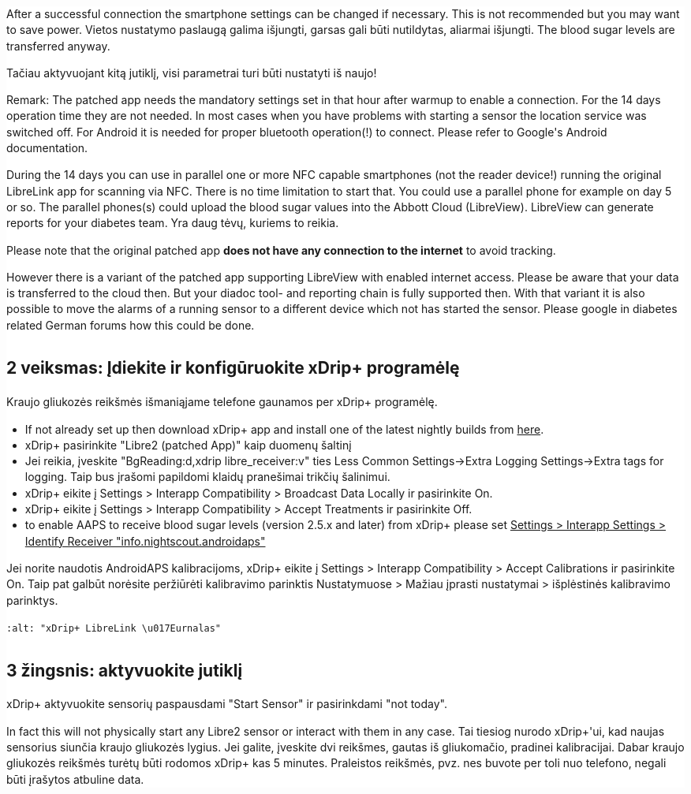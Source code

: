After a successful connection the smartphone settings can be changed if necessary. This is not recommended but you may want to save power. Vietos nustatymo paslaugą galima išjungti, garsas gali būti nutildytas, aliarmai išjungti. The blood sugar levels are transferred anyway.

Tačiau aktyvuojant kitą jutiklį, visi parametrai turi būti nustatyti iš naujo!

Remark: The patched app needs the mandatory settings set in that hour after warmup to enable a connection. For the 14 days operation time they are not needed. In most cases when you have problems with starting a sensor the location service was switched off. For Android it is needed for proper bluetooth operation(!) to connect. Please refer to Google's Android documentation.

During the 14 days you can use in parallel one or more NFC capable smartphones (not the reader device!) running the original LibreLink app for scanning via NFC. There is no time limitation to start that. You could use a parallel phone for example on day 5 or so. The parallel phones(s) could upload the blood sugar values into the Abbott Cloud (LibreView). LibreView can generate reports for your diabetes team. Yra daug tėvų, kuriems to reikia.

Please note that the original patched app **does not have any connection to the internet** to avoid tracking.

However there is a variant of the patched app supporting LibreView with enabled internet access. Please be aware that your data is transferred to the cloud then. But your diadoc tool- and reporting chain is fully supported then. With that variant it is also possible to move the alarms of a running sensor to a different device which not has started the sensor. Please google in diabetes related German forums how this could be done.

## 2 veiksmas: Įdiekite ir konfigūruokite xDrip+ programėlę

Kraujo gliukozės reikšmės išmaniąjame telefone gaunamos per xDrip+ programėlę.

- If not already set up then download xDrip+ app and install one of the latest nightly builds from [here](https://github.com/NightscoutFoundation/xDrip/releases).
- xDrip+ pasirinkite "Libre2 (patched App)" kaip duomenų šaltinį
- Jei reikia, įveskite "BgReading:d,xdrip libre_receiver:v" ties Less Common Settings->Extra Logging Settings->Extra tags for logging. Taip bus įrašomi papildomi klaidų pranešimai trikčių šalinimui.
- xDrip+ eikite į Settings > Interapp Compatibility > Broadcast Data Locally ir pasirinkite On.
- xDrip+ eikite į Settings > Interapp Compatibility > Accept Treatments ir pasirinkite Off.
- to enable AAPS to receive blood sugar levels (version 2.5.x and later) from xDrip+ please set [Settings > Interapp Settings > Identify Receiver "info.nightscout.androidaps"](../Configuration/xdrip#identify-receiver)

Jei norite naudotis AndroidAPS kalibracijoms, xDrip+ eikite į Settings > Interapp Compatibility > Accept Calibrations ir pasirinkite On.  Taip pat galbūt norėsite peržiūrėti kalibravimo parinktis Nustatymuose > Mažiau įprasti nustatymai > išplėstinės kalibravimo parinktys.

```{image} ../images/Libre2_Tags.png
:alt: "xDrip+ LibreLink \u017Eurnalas"
```

## 3 žingsnis: aktyvuokite jutiklį

xDrip+ aktyvuokite sensorių paspausdami "Start Sensor" ir pasirinkdami "not today".

In fact this will not physically start any Libre2 sensor or interact with them in any case. Tai tiesiog nurodo xDrip+'ui, kad naujas sensorius siunčia kraujo gliukozės lygius. Jei galite, įveskite dvi reikšmes, gautas iš gliukomačio, pradinei kalibracijai. Dabar kraujo gliukozės reikšmės turėtų būti rodomos xDrip+ kas 5 minutes. Praleistos reikšmės, pvz. nes buvote per toli nuo telefono, negali būti įrašytos atbuline data.
